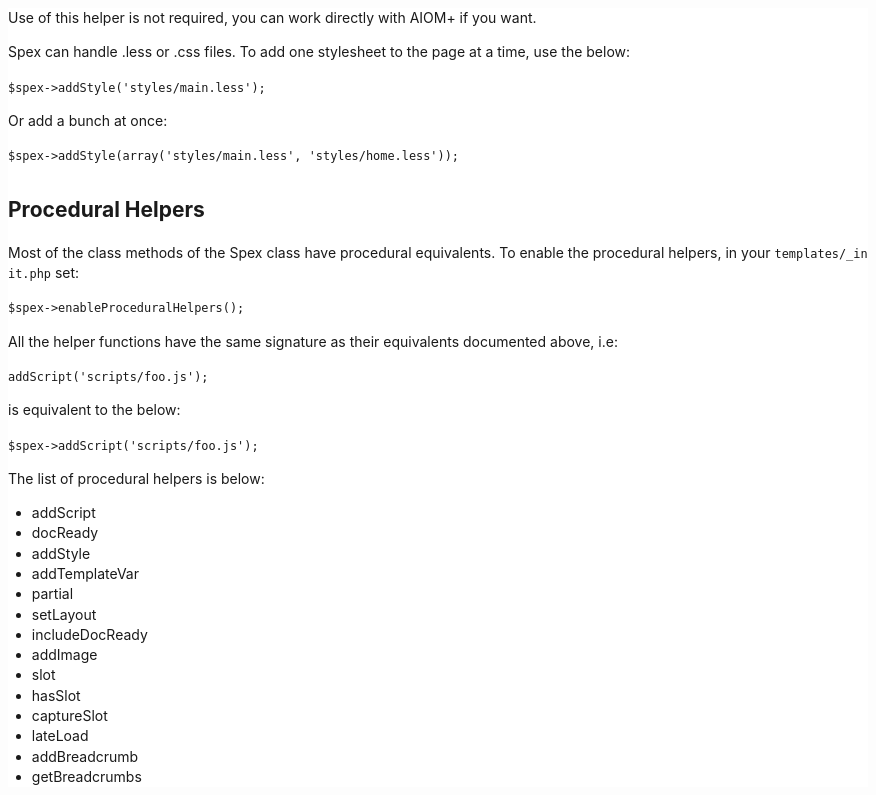 Use of this helper is not required, you can work directly with AIOM+ if you want.

Spex can handle .less or .css files. To add one stylesheet to the page at a time, use the below:

`$spex->addStyle('styles/main.less');`

Or add a bunch at once:

`$spex->addStyle(array('styles/main.less', 'styles/home.less'));`

## Procedural Helpers

Most of the class methods of the Spex class have procedural equivalents. To enable the procedural helpers, in your `templates/_init.php` set:

`$spex->enableProceduralHelpers();`

All the helper functions have the same signature as their equivalents documented above, i.e:

`addScript('scripts/foo.js');`

is equivalent to the below:

`$spex->addScript('scripts/foo.js');`

The list of procedural helpers is below: 

* addScript
* docReady
* addStyle
* addTemplateVar
* partial
* setLayout
* includeDocReady
* addImage
* slot
* hasSlot
* captureSlot
* lateLoad
* addBreadcrumb
* getBreadcrumbs

